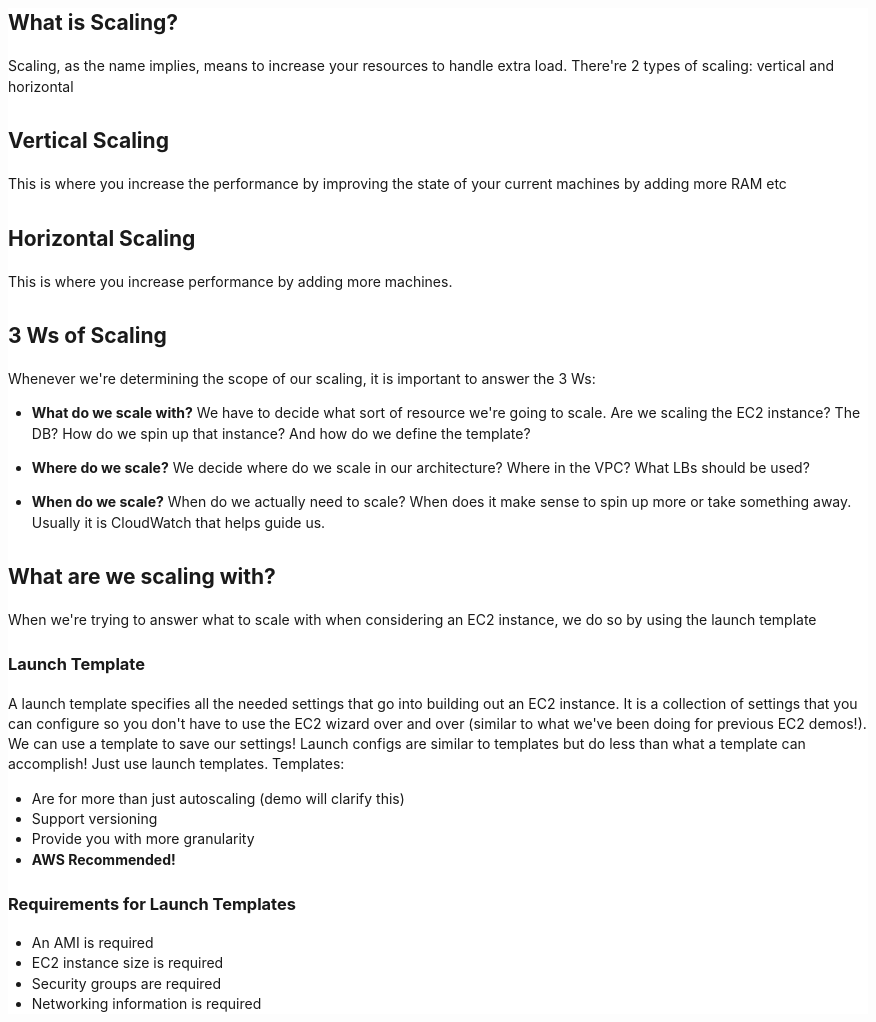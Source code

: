 
## What is Scaling?
Scaling, as the name implies, means to increase your resources to handle extra load. There're 2 types of scaling: vertical and horizontal

## Vertical Scaling

This is where you increase the performance by improving the state of your current machines by adding more RAM etc 

## Horizontal Scaling

This is where you increase performance by adding more machines. 

## 3 Ws of Scaling

Whenever we're determining the scope of our scaling, it is important to answer the 3 Ws:

- **What do we scale with?** We have to decide what sort of resource we're going to scale. Are we scaling the EC2 instance? The DB? How do we spin up that instance? And how do we define the template?
  
- **Where do we scale?** We decide where do we scale in our architecture? Where in the VPC? What LBs should be used? 

- **When do we scale?** When do we actually need to scale? When does it make sense to spin up more or take something away. Usually it is CloudWatch that helps guide us.

## What are we scaling with?

When we're trying to answer what to scale with when considering an EC2 instance, we do so by using the launch template

### Launch Template

A launch template specifies all the needed settings that go into building out an EC2 instance. It is a collection of settings that you can configure so you don't have to use the EC2 wizard over and over (similar to what we've been doing for previous EC2 demos!). We can use a template to save our settings! Launch configs are similar to templates but do less than what a template can accomplish! Just use launch templates. Templates:

- Are for more than just autoscaling (demo will clarify this)
- Support versioning 
- Provide you with more granularity
- **AWS Recommended!**

### Requirements for Launch Templates

- An AMI is required
- EC2 instance size is required
- Security groups are required
- Networking information is required
